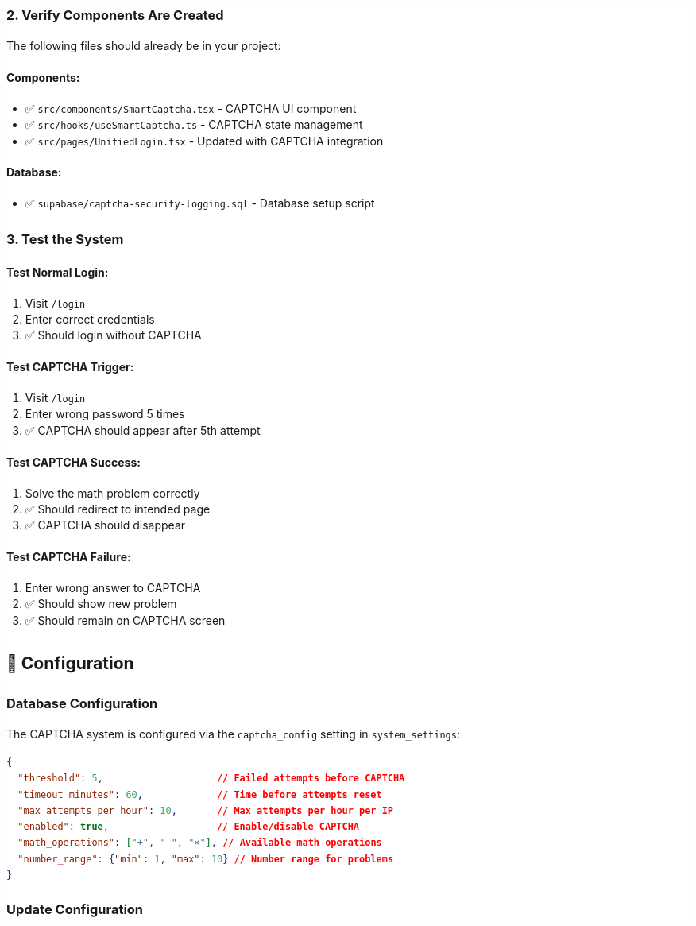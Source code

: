 ### **2. Verify Components Are Created**

The following files should already be in your project:

#### **Components:**
- ✅ `src/components/SmartCaptcha.tsx` - CAPTCHA UI component
- ✅ `src/hooks/useSmartCaptcha.ts` - CAPTCHA state management
- ✅ `src/pages/UnifiedLogin.tsx` - Updated with CAPTCHA integration

#### **Database:**
- ✅ `supabase/captcha-security-logging.sql` - Database setup script

### **3. Test the System**

#### **Test Normal Login:**
1. Visit `/login`
2. Enter correct credentials
3. ✅ Should login without CAPTCHA

#### **Test CAPTCHA Trigger:**
1. Visit `/login`
2. Enter wrong password 5 times
3. ✅ CAPTCHA should appear after 5th attempt

#### **Test CAPTCHA Success:**
1. Solve the math problem correctly
2. ✅ Should redirect to intended page
3. ✅ CAPTCHA should disappear

#### **Test CAPTCHA Failure:**
1. Enter wrong answer to CAPTCHA
2. ✅ Should show new problem
3. ✅ Should remain on CAPTCHA screen

## 🔧 Configuration

### **Database Configuration**

The CAPTCHA system is configured via the `captcha_config` setting in `system_settings`:

```json
{
  "threshold": 5,                    // Failed attempts before CAPTCHA
  "timeout_minutes": 60,             // Time before attempts reset
  "max_attempts_per_hour": 10,       // Max attempts per hour per IP
  "enabled": true,                   // Enable/disable CAPTCHA
  "math_operations": ["+", "-", "×"], // Available math operations
  "number_range": {"min": 1, "max": 10} // Number range for problems
}
```

### **Update Configuration**
